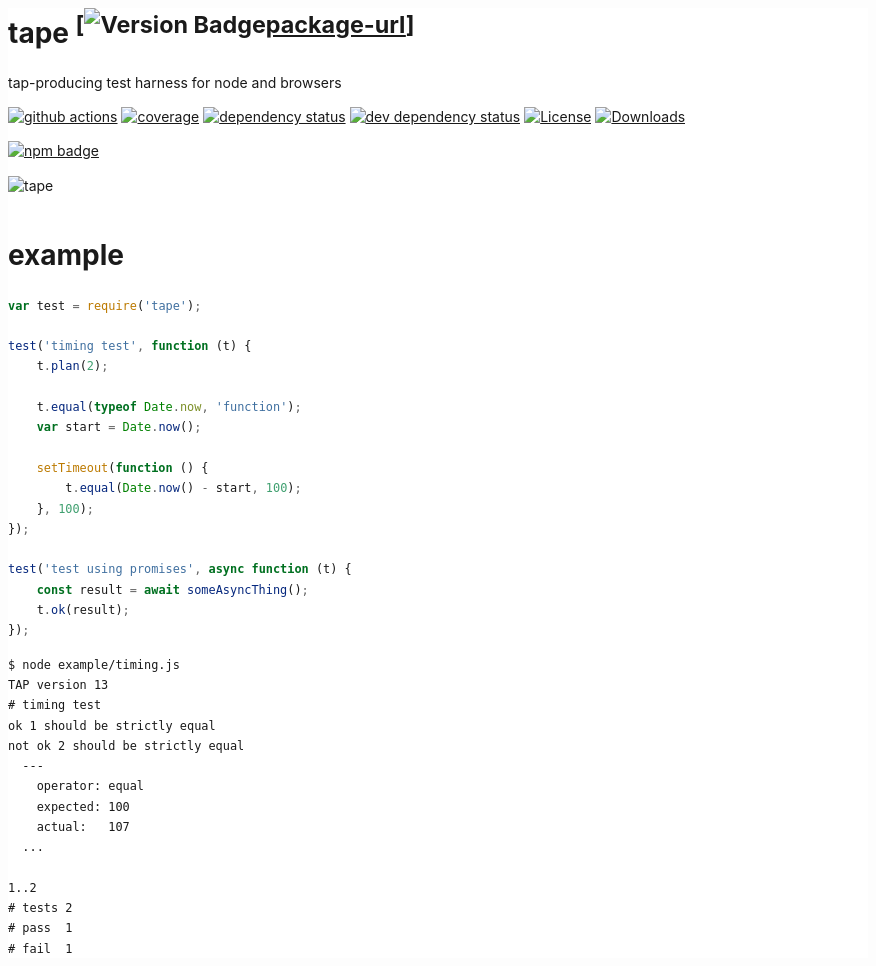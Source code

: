 # tape <sup>[![Version Badge][npm-version-svg][package-url]]</sup>

tap-producing test harness for node and browsers

[![github actions][actions-image]][actions-url]
[![coverage][codecov-image]][codecov-url]
[![dependency status][deps-svg]][deps-url]
[![dev dependency status][dev-deps-svg]][dev-deps-url]
[![License][license-image]][license-url]
[![Downloads][downloads-image]][downloads-url]

[![npm badge][npm-badge-png]][package-url]

![tape](https://web.archive.org/web/20170612184731if_/http://substack.net/images/tape_drive.png)

# example

``` js
var test = require('tape');

test('timing test', function (t) {
    t.plan(2);

    t.equal(typeof Date.now, 'function');
    var start = Date.now();

    setTimeout(function () {
        t.equal(Date.now() - start, 100);
    }, 100);
});

test('test using promises', async function (t) {
    const result = await someAsyncThing();
    t.ok(result);
});
```

```
$ node example/timing.js
TAP version 13
# timing test
ok 1 should be strictly equal
not ok 2 should be strictly equal
  ---
    operator: equal
    expected: 100
    actual:   107
  ...

1..2
# tests 2
# pass  1
# fail  1
```


[package-url]: https://npmjs.org/package/tape
[npm-version-svg]: https://versionbadg.es/substack/tape.svg
[deps-svg]: https://david-dm.org/substack/tape.svg
[deps-url]: https://david-dm.org/substack/tape
[dev-deps-svg]: https://david-dm.org/substack/tape/dev-status.svg
[dev-deps-url]: https://david-dm.org/substack/tape#info=devDependencies
[npm-badge-png]: https://nodei.co/npm/tape.png?downloads=true&stars=true
[license-image]: https://img.shields.io/npm/l/tape.svg
[license-url]: LICENSE
[downloads-image]: https://img.shields.io/npm/dm/tape.svg
[downloads-url]: https://npm-stat.com/charts.html?package=tape
[codecov-image]: https://codecov.io/gh/substack/tape/branch/master/graphs/badge.svg
[codecov-url]: https://app.codecov.io/gh/substack/tape/
[actions-image]: https://img.shields.io/endpoint?url=https://github-actions-badge-u3jn4tfpocch.runkit.sh/substack/tape
[actions-url]: https://github.com/substack/tape/actions